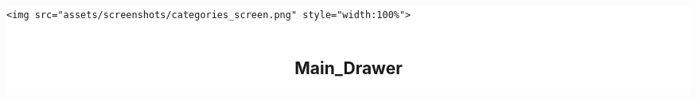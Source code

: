     <img src="assets/screenshots/categories_screen.png" style="width:100%">
  </div>
  <div class="column">
    <h2 style="text-align:center">Main_Drawer</h2>